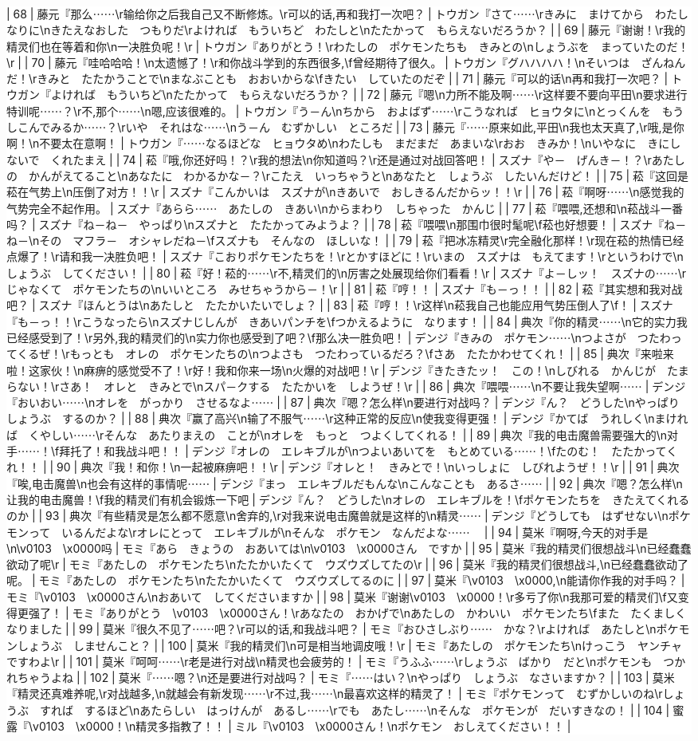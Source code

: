 | 68 | 藤元『那么⋯⋯\r输给你之后我自己又不断修炼。\r可以的话,再和我打一次吧？ | トウガン『さて⋯⋯\rきみに　まけてから　わたしなりに\nきたえなおした　つもりだ\rよければ　もういちど　わたしと\nたたかって　もらえないだろうか？ |
| 69 | 藤元『谢谢！\r我的精灵们也在等着和你\n一决胜负呢！\r | トウガン『ありがとう！\rわたしの　ポケモンたちも　きみとの\nしょうぶを　まっていたのだ！\r |
| 70 | 藤元『哇哈哈哈！\n太遗憾了！\r和你战斗学到的东西很多,\f曾经期待了很久。 | トウガン『グハハハハ！\nそいつは　ざんねんだ！\rきみと　たたかうことで\nまなぶことも　おおいからな\fきたい　していたのだぞ |
| 71 | 藤元『可以的话\n再和我打一次吧？ | トウガン『よければ　もういちど\nたたかって　もらえないだろうか？ |
| 72 | 藤元『嗯\n力所不能及啊⋯⋯\r这样要不要向平田\n要求进行特训呢⋯⋯？\r不,那个⋯⋯\n嗯,应该很难的。 | トウガン『う－ん\nちから　およばず⋯⋯\rこうなれば　ヒョウタに\nとっくんを　もうしこんでみるか⋯⋯？\rいや　それはな⋯⋯\nう－ん　むずかしい　ところだ |
| 73 | 藤元『⋯⋯原来如此,平田\n我也太天真了,\r哦,是你啊！\n不要太在意啊！ | トウガン『⋯⋯なるほどな　ヒョウタめ\nわたしも　まだまだ　あまいな\rおお　きみか！\nいやなに　きにしないで　くれたまえ |
| 74 | 菘『哦,你还好吗！？\r我的想法\n你知道吗？\r还是通过对战回答吧！ | スズナ『や－　げんき－！？\rあたしの　かんがえてること\nあなたに　わかるかな－？\rこたえ　いっちゃうと\nあなたと　しょうぶ　したいんだけど！ |
| 75 | 菘『这回是菘在气势上\n压倒了对方！！\r | スズナ『こんかいは　スズナが\nきあいで　おしきるんだからッ！！\r |
| 76 | 菘『啊呀⋯⋯\n感觉我的气势完全不起作用。 | スズナ『あらら⋯⋯　あたしの　きあい\nからまわり　しちゃった　かんじ |
| 77 | 菘『喂喂,还想和\n菘战斗一番吗？ | スズナ『ね－ね－　やっぱり\nスズナと　たたかってみようよ？ |
| 78 | 菘『喂喂\n那围巾很时髦呢\f菘也好想要！ | スズナ『ね－ね－\nその　マフラ－　オシャレだね－\fスズナも　そんなの　ほしいな！ |
| 79 | 菘『把冰冻精灵\r完全融化那样！\r现在菘的热情已经点爆了！\r请和我一决胜负吧！ | スズナ『こおりポケモンたちを！\rとかすほどに！\rいまの　スズナは　もえてます！\rというわけで\nしょうぶ　してください！ |
| 80 | 菘『好！菘的⋯⋯\r不,精灵们的\n厉害之处展现给你们看看！\r | スズナ『よ－しッ！　スズナの⋯⋯\rじゃなくて　ポケモンたちの\nいいところ　みせちゃうから－！\r |
| 81 | 菘『哼！！ | スズナ『も－っ！！ |
| 82 | 菘『其实想和我对战吧？ | スズナ『ほんとうは\nあたしと　たたかいたいでしょ？ |
| 83 | 菘『哼！！\r这样\n菘我自己也能应用气势压倒人了\f！ | スズナ『も－っ！！\rこうなったら\nスズナじしんが　きあいパンチを\fつかえるように　なります！ |
| 84 | 典次『你的精灵⋯⋯\n它的实力我已经感受到了！\r另外,我的精灵们的\n实力你也感受到了吧？\f那么决一胜负吧！ | デンジ『きみの　ポケモン⋯⋯\nつよさが　つたわってくるぜ！\rもっとも　オレの　ポケモンたちの\nつよさも　つたわっているだろ？\fさあ　たたかわせてくれ！ |
| 85 | 典次『来啦来啦！这家伙！\n麻痹的感觉受不了！\r好！我和你来一场\n火爆的对战吧！\r | デンジ『きたきたッ！　この！\nしびれる　かんじが　たまらない！\rさあ！　オレと　きみとで\nスパ－クする　たたかいを　しようぜ！\r |
| 86 | 典次『喂喂⋯⋯\n不要让我失望啊⋯⋯ | デンジ『おいおい⋯⋯\nオレを　がっかり　させるなよ⋯⋯ |
| 87 | 典次『嗯？怎么样\n要进行对战吗？ | デンジ『ん？　どうした\nやっぱり　しょうぶ　するのか？ |
| 88 | 典次『赢了高兴\n输了不服气⋯⋯\r这种正常的反应\n使我变得更强！ | デンジ『かてば　うれしく\nまければ　くやしい⋯⋯\rそんな　あたりまえの　ことが\nオレを　もっと　つよくしてくれる！ |
| 89 | 典次『我的电击魔兽需要强大的\n对手⋯⋯！\f拜托了！和我战斗吧！！ | デンジ『オレの　エレキブルが\nつよいあいてを　もとめている⋯⋯！\fたのむ！　たたかってくれ！！ |
| 90 | 典次『我！和你！\n一起被麻痹吧！！\r | デンジ『オレと！　きみとで！\nいっしょに　しびれようぜ！！\r |
| 91 | 典次『唉,电击魔兽\n也会有这样的事情呢⋯⋯ | デンジ『まっ　エレキブルだもんな\nこんなことも　あるさ⋯⋯ |
| 92 | 典次『嗯？怎么样\n让我的电击魔兽！\f我的精灵们有机会锻炼一下吧 | デンジ『ん？　どうした\nオレの　エレキブルを！\fポケモンたちを　きたえてくれるのか |
| 93 | 典次『有些精灵是怎么都不愿意\n舍弃的,\r对我来说电击魔兽就是这样的\n精灵⋯⋯ | デンジ『どうしても　はずせない\nポケモンって　いるんだよな\rオレにとって　エレキブルが\nそんな　ポケモン　なんだよな⋯⋯　 |
| 94 | 莫米『啊呀,今天的对手是\n\v0103　\x0000吗 | モミ『あら　きょうの　おあいては\n\v0103　\x0000さん　ですか |
| 95 | 莫米『我的精灵们很想战斗\n已经蠢蠢欲动了呢\r | モミ『あたしの　ポケモンたち\nたたかいたくて　ウズウズしてたの\r |
| 96 | 莫米『我的精灵们很想战斗,\n已经蠢蠢欲动了呢。 | モミ『あたしの　ポケモンたち\nたたかいたくて　ウズウズしてるのに |
| 97 | 莫米『\v0103　\x0000,\n能请你作我的对手吗？ | モミ『\v0103　\x0000さん\nおあいて　してくださいますか |
| 98 | 莫米『谢谢\v0103　\x0000！\r多亏了你\n我那可爱的精灵们\f又变得更强了！ | モミ『ありがとう　\v0103　\x0000さん！\rあなたの　おかげで\nあたしの　かわいい　ポケモンたち\fまた　たくましくなりました |
| 99 | 莫米『很久不见了⋯⋯吧？\r可以的话,和我战斗吧？ | モミ『おひさしぶり⋯⋯　かな？\rよければ　あたしと\nポケモンしょうぶ　しませんこと？ |
| 100 | 莫米『我的精灵们\n可是相当地调皮哦！\r | モミ『あたしの　ポケモンたち\nけっこう　ヤンチャ　ですわよ\r |
| 101 | 莫米『呵呵⋯⋯\r老是进行对战\n精灵也会疲劳的！ | モミ『うふふ⋯⋯\rしょうぶ　ばかり　だと\nポケモンも　つかれちゃうよね |
| 102 | 莫米『⋯⋯嗯？\n还是要进行对战吗？ | モミ『⋯⋯はい？\nやっぱり　しょうぶ　なさいますか？ |
| 103 | 莫米『精灵还真难养呢,\r对战越多,\n就越会有新发现⋯⋯\r不过,我⋯⋯\n最喜欢这样的精灵了！ | モミ『ポケモンって　むずかしいのね\rしょうぶ　すれば　するほど\nあたらしい　はっけんが　あるし⋯⋯\rでも　あたし⋯⋯\nそんな　ポケモンが　だいすきなの！ |
| 104 | 蜜露『\v0103　\x0000！\n精灵多指教了！！ | ミル『\v0103　\x0000さん！\nポケモン　おしえてください！！ |